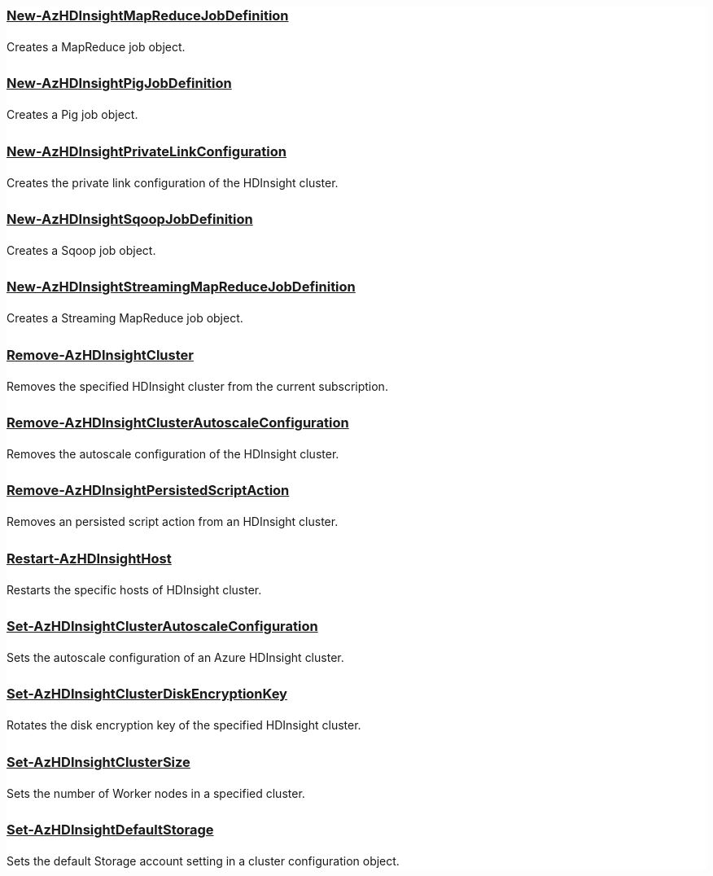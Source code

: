 ### [New-AzHDInsightMapReduceJobDefinition](New-AzHDInsightMapReduceJobDefinition.md)
Creates a MapReduce job object.

### [New-AzHDInsightPigJobDefinition](New-AzHDInsightPigJobDefinition.md)
Creates a Pig job object.

### [New-AzHDInsightPrivateLinkConfiguration](New-AzHDInsightPrivateLinkConfiguration.md)
Creates the private link configuration of the HDInsight cluster.

### [New-AzHDInsightSqoopJobDefinition](New-AzHDInsightSqoopJobDefinition.md)
Creates a Sqoop job object.

### [New-AzHDInsightStreamingMapReduceJobDefinition](New-AzHDInsightStreamingMapReduceJobDefinition.md)
Creates a Streaming MapReduce job object.

### [Remove-AzHDInsightCluster](Remove-AzHDInsightCluster.md)
Removes the specified HDInsight cluster from the current subscription.

### [Remove-AzHDInsightClusterAutoscaleConfiguration](Remove-AzHDInsightClusterAutoscaleConfiguration.md)
Removes the autoscale configuration of the HDInsight cluster.

### [Remove-AzHDInsightPersistedScriptAction](Remove-AzHDInsightPersistedScriptAction.md)
Removes an persisted script action from an HDInsight cluster.

### [Restart-AzHDInsightHost](Restart-AzHDInsightHost.md)
Restarts the specific hosts of HDInsight cluster.

### [Set-AzHDInsightClusterAutoscaleConfiguration](Set-AzHDInsightClusterAutoscaleConfiguration.md)
Sets the autoscale configuration of an Azure HDInsight cluster.

### [Set-AzHDInsightClusterDiskEncryptionKey](Set-AzHDInsightClusterDiskEncryptionKey.md)
Rotates the disk encryption key of the specified HDInsight cluster.

### [Set-AzHDInsightClusterSize](Set-AzHDInsightClusterSize.md)
Sets the number of Worker nodes in a specified cluster.

### [Set-AzHDInsightDefaultStorage](Set-AzHDInsightDefaultStorage.md)
Sets the default Storage account setting in a cluster configuration object.
